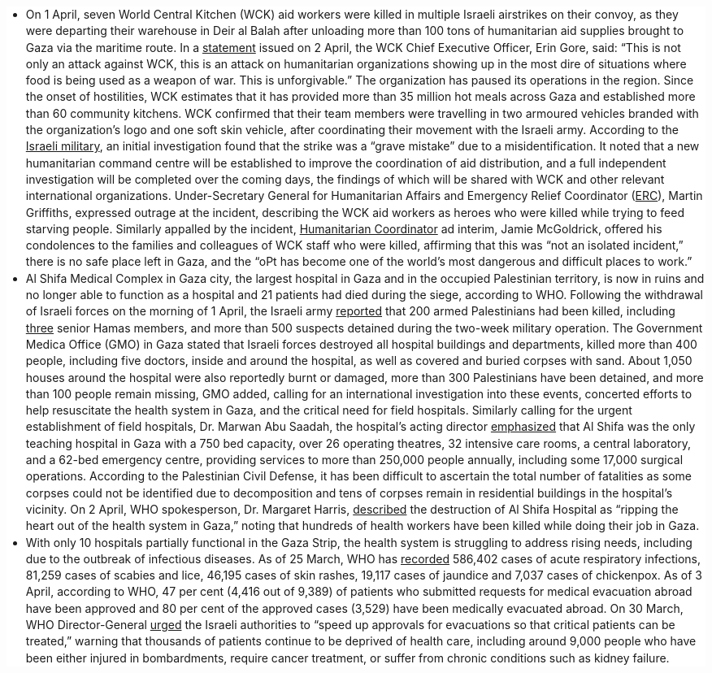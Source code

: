 * On 1 April, seven World Central Kitchen (WCK) aid workers were killed in multiple Israeli airstrikes on their convoy, as they were departing their warehouse in Deir al Balah after unloading more than 100 tons of humanitarian aid supplies brought to Gaza via the maritime route. In a [statement](https://wck.org/news/gaza-team-update) issued on 2 April, the WCK Chief Executive Officer, Erin Gore, said: “This is not only an attack against WCK, this is an attack on humanitarian organizations showing up in the most dire of situations where food is being used as a weapon of war. This is unforgivable.” The organization has paused its operations in the region. Since the onset of hostilities, WCK estimates that it has provided more than 35 million hot meals across Gaza and established more than 60 community kitchens. WCK confirmed that their team members were travelling in two armoured vehicles branded with the organization’s logo and one soft skin vehicle, after coordinating their movement with the Israeli army. According to the [Israeli military](https://videoidf.azureedge.net/71f0e570-2768-4c97-a3ac-160572f4cb88), an initial investigation found that the strike was a “grave mistake” due to a misidentification. It noted that a new humanitarian command centre will be established to improve the coordination of aid distribution, and a full independent investigation will be completed over the coming days, the findings of which will be shared with WCK and other relevant international organizations. Under-Secretary General for Humanitarian Affairs and Emergency Relief Coordinator ([ERC](https://x.com/UNReliefChief/status/1775072561862263199?s=20)), Martin Griffiths, expressed outrage at the incident, describing the WCK aid workers as heroes who were killed while trying to feed starving people. Similarly appalled by the incident, [Humanitarian Coordinator](https://www.ochaopt.org/content/statement-humanitarian-coordinator-mr-jamie-mcgoldrick) ad interim, Jamie McGoldrick, offered his condolences to the families and colleagues of WCK staff who were killed, affirming that this was “not an isolated incident,” there is no safe place left in Gaza, and the “oPt has become one of the world’s most dangerous and difficult places to work.”
* Al Shifa Medical Complex in Gaza city, the largest hospital in Gaza and in the occupied Palestinian territory, is now in ruins and no longer able to function as a hospital and 21 patients had died during the siege, according to WHO. Following the withdrawal of Israeli forces on the morning of 1 April, the Israeli army [reported](https://twitter.com/idfonline/status/1774769532432707591) that 200 armed Palestinians had been killed, including [three](https://x.com/IDF/status/1774103821213434162?s=20) senior Hamas members, and more than 500 suspects detained during the two-week military operation. The Government Medica Office (GMO) in Gaza stated that Israeli forces destroyed all hospital buildings and departments, killed more than 400 people, including five doctors, inside and around the hospital, as well as covered and buried corpses with sand. About 1,050 houses around the hospital were also reportedly burnt or damaged, more than 300 Palestinians have been detained, and more than 100 people remain missing, GMO added, calling for an international investigation into these events, concerted efforts to help resuscitate the health system in Gaza, and the critical need for field hospitals. Similarly calling for the urgent establishment of field hospitals, Dr. Marwan Abu Saadah, the hospital’s acting director [emphasized](https://twitter.com/UN%5FNews%5FCentre/status/1774893001409442267?ref%5Fsrc=twsrc%5Etfw%7Ctwcamp%5Etweetembed%7Ctwterm%5E1774893001409442267%7Ctwgr%5E4475554958b9e85928335a7973e578ccadc0d8b3%7Ctwcon%5Es1%5F&ref%5Furl=https%3A%2F%2Fnews.un.org%2Fen%2Fstory%2F2024%2F04%2F1148141) that Al Shifa was the only teaching hospital in Gaza with a 750 bed capacity, over 26 operating theatres, 32 intensive care rooms, a central laboratory, and a 62-bed emergency centre, providing services to more than 250,000 people annually, including some 17,000 surgical operations. According to the Palestinian Civil Defense, it has been difficult to ascertain the total number of fatalities as some corpses could not be identified due to decomposition and tens of corpses remain in residential buildings in the hospital’s vicinity. On 2 April, WHO spokesperson, Dr. Margaret Harris, [described](https://twitter.com/UNGeneva/status/1775176522673824180) the destruction of Al Shifa Hospital as “ripping the heart out of the health system in Gaza,” noting that hundreds of health workers have been killed while doing their job in Gaza.
* With only 10 hospitals partially functional in the Gaza Strip, the health system is struggling to address rising needs, including due to the outbreak of infectious diseases. As of 25 March, WHO has [recorded](https://www.emro.who.int/images/stories/Sitrep%5F-%5Fissue%5F26c.pdf?ua=1) 586,402 cases of acute respiratory infections, 81,259 cases of scabies and lice, 46,195 cases of skin rashes, 19,117 cases of jaundice and 7,037 cases of chickenpox. As of 3 April, according to WHO, 47 per cent (4,416 out of 9,389) of patients who submitted requests for medical evacuation abroad have been approved and 80 per cent of the approved cases (3,529) have been medically evacuated abroad. On 30 March, WHO Director-General [urged](https://x.com/DrTedros/status/1774043331946774911?s=20) the Israeli authorities to “speed up approvals for evacuations so that critical patients can be treated,” warning that thousands of patients continue to be deprived of health care, including around 9,000 people who have been either injured in bombardments, require cancer treatment, or suffer from chronic conditions such as kidney failure.